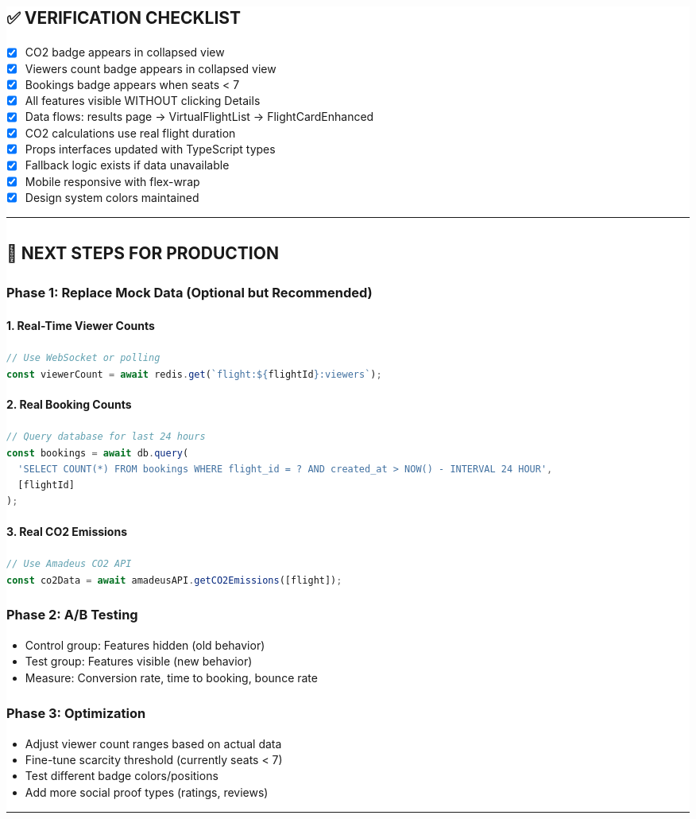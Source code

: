 
## ✅ VERIFICATION CHECKLIST

- [x] CO2 badge appears in collapsed view
- [x] Viewers count badge appears in collapsed view
- [x] Bookings badge appears when seats < 7
- [x] All features visible WITHOUT clicking Details
- [x] Data flows: results page → VirtualFlightList → FlightCardEnhanced
- [x] CO2 calculations use real flight duration
- [x] Props interfaces updated with TypeScript types
- [x] Fallback logic exists if data unavailable
- [x] Mobile responsive with flex-wrap
- [x] Design system colors maintained

---

## 🚀 NEXT STEPS FOR PRODUCTION

### **Phase 1: Replace Mock Data** (Optional but Recommended)

#### **1. Real-Time Viewer Counts**
```typescript
// Use WebSocket or polling
const viewerCount = await redis.get(`flight:${flightId}:viewers`);
```

#### **2. Real Booking Counts**
```typescript
// Query database for last 24 hours
const bookings = await db.query(
  'SELECT COUNT(*) FROM bookings WHERE flight_id = ? AND created_at > NOW() - INTERVAL 24 HOUR',
  [flightId]
);
```

#### **3. Real CO2 Emissions**
```typescript
// Use Amadeus CO2 API
const co2Data = await amadeusAPI.getCO2Emissions([flight]);
```

### **Phase 2: A/B Testing**
- Control group: Features hidden (old behavior)
- Test group: Features visible (new behavior)
- Measure: Conversion rate, time to booking, bounce rate

### **Phase 3: Optimization**
- Adjust viewer count ranges based on actual data
- Fine-tune scarcity threshold (currently seats < 7)
- Test different badge colors/positions
- Add more social proof types (ratings, reviews)

---